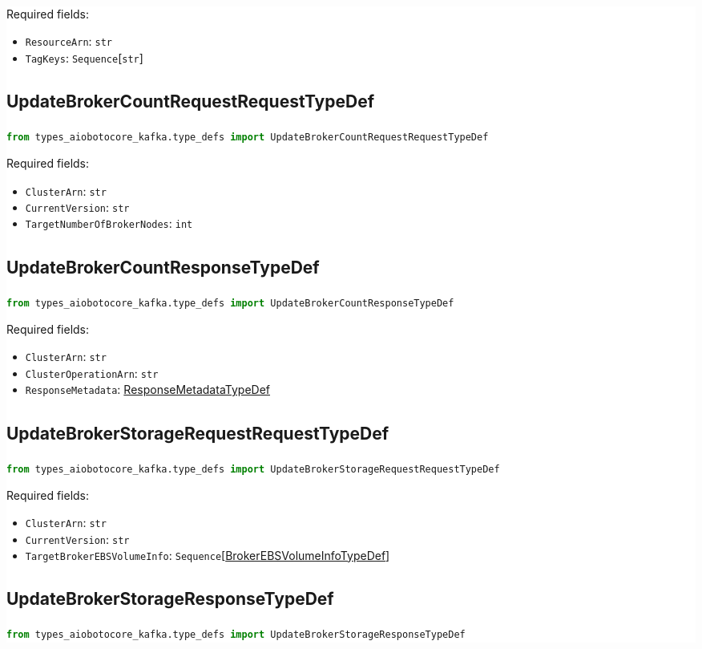 Required fields:

- `ResourceArn`: `str`
- `TagKeys`: `Sequence`\[`str`\]

<a id="updatebrokercountrequestrequesttypedef"></a>

## UpdateBrokerCountRequestRequestTypeDef

```python
from types_aiobotocore_kafka.type_defs import UpdateBrokerCountRequestRequestTypeDef
```

Required fields:

- `ClusterArn`: `str`
- `CurrentVersion`: `str`
- `TargetNumberOfBrokerNodes`: `int`

<a id="updatebrokercountresponsetypedef"></a>

## UpdateBrokerCountResponseTypeDef

```python
from types_aiobotocore_kafka.type_defs import UpdateBrokerCountResponseTypeDef
```

Required fields:

- `ClusterArn`: `str`
- `ClusterOperationArn`: `str`
- `ResponseMetadata`:
  [ResponseMetadataTypeDef](./type_defs.md#responsemetadatatypedef)

<a id="updatebrokerstoragerequestrequesttypedef"></a>

## UpdateBrokerStorageRequestRequestTypeDef

```python
from types_aiobotocore_kafka.type_defs import UpdateBrokerStorageRequestRequestTypeDef
```

Required fields:

- `ClusterArn`: `str`
- `CurrentVersion`: `str`
- `TargetBrokerEBSVolumeInfo`:
  `Sequence`\[[BrokerEBSVolumeInfoTypeDef](./type_defs.md#brokerebsvolumeinfotypedef)\]

<a id="updatebrokerstorageresponsetypedef"></a>

## UpdateBrokerStorageResponseTypeDef

```python
from types_aiobotocore_kafka.type_defs import UpdateBrokerStorageResponseTypeDef
```
